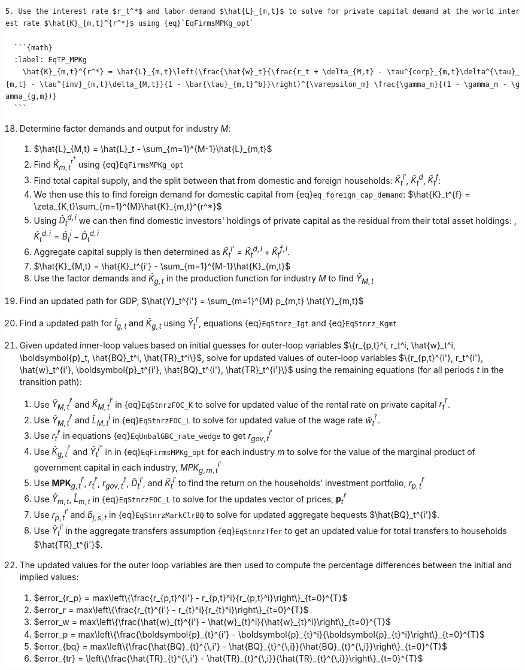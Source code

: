     5. Use the interest rate $r_t^*$ and labor demand $\hat{L}_{m,t}$ to solve for private capital demand at the world interest rate $\hat{K}_{m,t}^{r^*}$ using {eq}`EqFirmsMPKg_opt`

      ```{math}
      :label: EqTP_MPKg
        \hat{K}_{m,t}^{r^*} = \hat{L}_{m,t}\left(\frac{\hat{w}_t}{\frac{r_t + \delta_{M,t} - \tau^{corp}_{m,t}\delta^{\tau}_{m,t} - \tau^{inv}_{m,t}\delta_{M,t}}{1 - \bar{\tau}_{m,t}^b}}\right)^{\varepsilon_m} \frac{\gamma_m}{(1 - \gamma_m - \gamma_{g,m})}
      ```

18. Determine factor demands and output for industry $M$:
     1. $\hat{L}_{M,t} = \hat{L}_t - \sum_{m=1}^{M-1}\hat{L}_{m,t}$
     2. Find $\hat{K}_{m,t}^{r^*}$ using {eq}`EqFirmsMPKg_opt`
     3. Find total capital supply, and the split between that from domestic and foreign households: $\hat{K}_t^{i'}$, $\hat{K}_t^d$, $\hat{K}_t^f$:
     4. We then use this to find foreign demand for domestic capital from {eq}`eq_foreign_cap_demand`: $\hat{K}_t^{f} = \zeta_{K,t}\sum_{m=1}^{M}\hat{K}_{m,t}^{r^*}$
     5. Using $\hat{D}_t^{d,i}$ we can then find domestic investors' holdings of private capital as the residual from their total asset holdings: , $\hat{K}_t^{d,i} = \hat{B}_t^i - \hat{D}_t^{d,i}$
     6. Aggregate capital supply is then determined as $\hat{K}_t^{i'} = \hat{K}_t^{d,i} + \hat{K}_t^{f,i}$.
     7. $\hat{K}_{M,t} = \hat{K}_t^{i'} - \sum_{m=1}^{M-1}\hat{K}_{m,t}$
     8. Use the factor demands and $\hat{K}_{g,t}$ in the production function for industry $M$ to find $\hat{Y}_{M,t}$
19. Find an updated path for GDP, $\hat{Y}_t^{i'} = \sum_{m=1}^{M} p_{m,t} \hat{Y}_{m,t}$
20. Find a updated path for $\hat{I}_{g,t}$ and $\hat{K}_{g,t}$ using  $\hat{Y}_t^{i'}$, equations {eq}`EqStnrz_Igt` and {eq}`EqStnrz_Kgmt`
21. Given updated inner-loop values based on initial guesses for outer-loop variables $\{r_{p,t}^i, r_t^i, \hat{w}_t^i, \boldsymbol{p}_t, \hat{BQ}_t^i, \hat{TR}_t^i\}$, solve for updated values of outer-loop variables $\{r_{p,t}^{i'}, r_t^{i'}, \hat{w}_t^{i'}, \boldsymbol{p}_t^{i'}, \hat{BQ}_t^{i'}, \hat{TR}_t^{i'}\}$ using the remaining equations (for all periods $t$ in the transition path):

    1. Use $\hat{Y}_{M,t}^{i'}$ and $\hat{K}_{M,t}^{i'}$ in {eq}`EqStnrzFOC_K` to solve for updated value of the rental rate on private capital $r_t^{i'}$.
    2. Use $\hat{Y}_{M,t}^{i'}$ and $\hat{L}_{M,t}^{i}$ in {eq}`EqStnrzFOC_L` to solve for updated value of the wage rate $\hat{w}_t^{i'}$.
    3. Use $r_t^{i'}$ in equations {eq}`EqUnbalGBC_rate_wedge` to get $r_{gov,t}^{i'}$
    4. Use $\hat{K}_{g,t}^{i'}$ and $\hat{Y}_t^{i''}$ in in {eq}`EqFirmsMPKg_opt` for each industry $m$ to solve for the value of the marginal product of government capital in each industry, $MPK_{g,m,t}^{i'}$
    5. Use $\boldsymbol{MPK}_{g,t}^{i'}$, $r_t^{i'}$, $r_{gov,t}^{i'}$, $\hat{D}_t^{i'}$, and $\hat{K}_t^{i'}$ to find the return on the households' investment portfolio, $r_{p,t}^{i'}$
    6. Use $\hat{Y}_{m,t}$, $\hat{L}_{m,t}$ in {eq}`EqStnrzFOC_L` to solve for the updates vector of prices, $\boldsymbol{p}_t^{i'}$
    7. Use $r_{p,t}^{i'}$ and $\hat{b}_{j,s,t}$ in {eq}`EqStnrzMarkClrBQ` to solve for updated aggregate bequests $\hat{BQ}_t^{i'}$.
    8. Use $\hat{Y}_t^{i'}$ in the aggregate transfers assumption {eq}`EqStnrzTfer` to get an updated value for total transfers to households $\hat{TR}_t^{i'}$.

22.  The updated values for the outer loop variables are then used to compute the percentage differences between the initial and implied values:
     1. $error_{r_p} = max\left\{\frac{r_{p,t}^{i'} - r_{p,t}^i}{r_{p,t}^i}\right\}_{t=0}^{T}$
     2. $error_r = max\left\{\frac{r_{t}^{i'} - r_{t}^i}{r_{t}^i}\right\}_{t=0}^{T}$
     3. $error_w = max\left\{\frac{\hat{w}_{t}^{i'} - \hat{w}_{t}^i}{\hat{w}_{t}^i}\right\}_{t=0}^{T}$
     4. $error_p = max\left\{\frac{\boldsymbol{p}_{t}^{i'} - \boldsymbol{p}_{t}^i}{\boldsymbol{p}_{t}^i}\right\}_{t=0}^{T}$
     5. $error_{bq} =  max\left\{\frac{\hat{BQ}_{t}^{\,i'} - \hat{BQ}_{t}^{\,i}}{\hat{BQ}_{t}^{\,i}}\right\}_{t=0}^{T}$
     6. $error_{tr} = \left\{\frac{\hat{TR}_{t}^{\,i'} - \hat{TR}_{t}^{\,i}}{\hat{TR}_{t}^{\,i}}\right\}_{t=0}^{T}$
